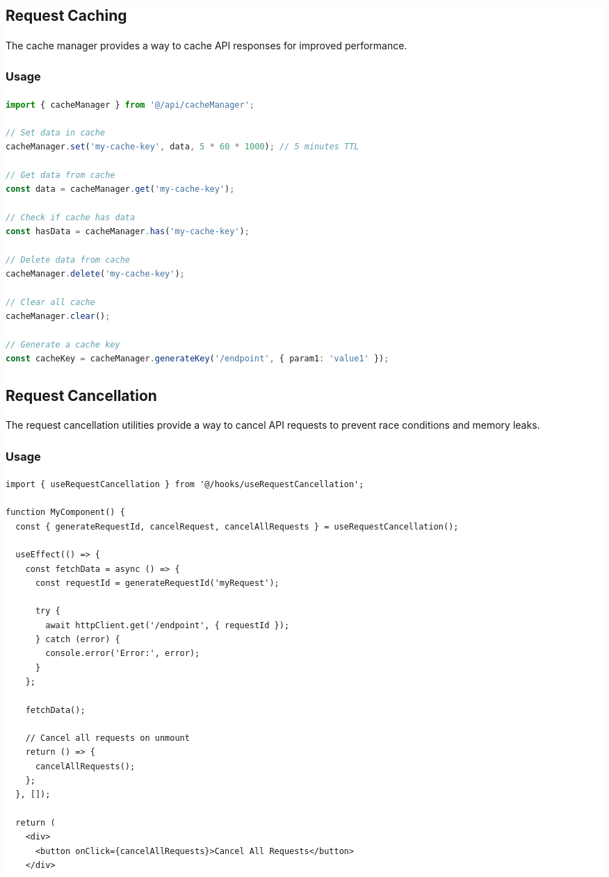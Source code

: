 ## Request Caching

The cache manager provides a way to cache API responses for improved performance.

### Usage

```typescript
import { cacheManager } from '@/api/cacheManager';

// Set data in cache
cacheManager.set('my-cache-key', data, 5 * 60 * 1000); // 5 minutes TTL

// Get data from cache
const data = cacheManager.get('my-cache-key');

// Check if cache has data
const hasData = cacheManager.has('my-cache-key');

// Delete data from cache
cacheManager.delete('my-cache-key');

// Clear all cache
cacheManager.clear();

// Generate a cache key
const cacheKey = cacheManager.generateKey('/endpoint', { param1: 'value1' });
```

## Request Cancellation

The request cancellation utilities provide a way to cancel API requests to prevent race conditions and memory leaks.

### Usage

```tsx
import { useRequestCancellation } from '@/hooks/useRequestCancellation';

function MyComponent() {
  const { generateRequestId, cancelRequest, cancelAllRequests } = useRequestCancellation();

  useEffect(() => {
    const fetchData = async () => {
      const requestId = generateRequestId('myRequest');

      try {
        await httpClient.get('/endpoint', { requestId });
      } catch (error) {
        console.error('Error:', error);
      }
    };

    fetchData();

    // Cancel all requests on unmount
    return () => {
      cancelAllRequests();
    };
  }, []);

  return (
    <div>
      <button onClick={cancelAllRequests}>Cancel All Requests</button>
    </div>
```
